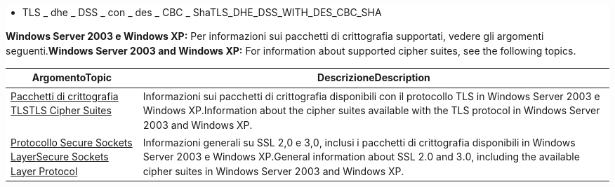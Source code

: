 -   <span data-ttu-id="4e8ca-282">TLS \_ dhe \_ DSS \_ con \_ des \_ CBC \_ Sha</span><span class="sxs-lookup"><span data-stu-id="4e8ca-282">TLS\_DHE\_DSS\_WITH\_DES\_CBC\_SHA</span></span>

<span data-ttu-id="4e8ca-283">**Windows Server 2003 e Windows XP:** Per informazioni sui pacchetti di crittografia supportati, vedere gli argomenti seguenti.</span><span class="sxs-lookup"><span data-stu-id="4e8ca-283">**Windows Server 2003 and Windows XP:** For information about supported cipher suites, see the following topics.</span></span>

| <span data-ttu-id="4e8ca-284">Argomento</span><span class="sxs-lookup"><span data-stu-id="4e8ca-284">Topic</span></span>                                                                         | <span data-ttu-id="4e8ca-285">Descrizione</span><span class="sxs-lookup"><span data-stu-id="4e8ca-285">Description</span></span>                                                                                                                        |
|-------------------------------------------------------------------------------|------------------------------------------------------------------------------------------------------------------------------------|
| [<span data-ttu-id="4e8ca-286">Pacchetti di crittografia TLS</span><span class="sxs-lookup"><span data-stu-id="4e8ca-286">TLS Cipher Suites</span></span>](tls-cipher-suites.md)<br/>                         | <span data-ttu-id="4e8ca-287">Informazioni sui pacchetti di crittografia disponibili con il protocollo TLS in Windows Server 2003 e Windows XP.</span><span class="sxs-lookup"><span data-stu-id="4e8ca-287">Information about the cipher suites available with the TLS protocol in Windows Server 2003 and Windows XP.</span></span><br/>              |
| [<span data-ttu-id="4e8ca-288">Protocollo Secure Sockets Layer</span><span class="sxs-lookup"><span data-stu-id="4e8ca-288">Secure Sockets Layer Protocol</span></span>](secure-sockets-layer-protocol.md)<br/> | <span data-ttu-id="4e8ca-289">Informazioni generali su SSL 2,0 e 3,0, inclusi i pacchetti di crittografia disponibili in Windows Server 2003 e Windows XP.</span><span class="sxs-lookup"><span data-stu-id="4e8ca-289">General information about SSL 2.0 and 3.0, including the available cipher suites in Windows Server 2003 and Windows XP.</span></span><br/> |



 

 

 
